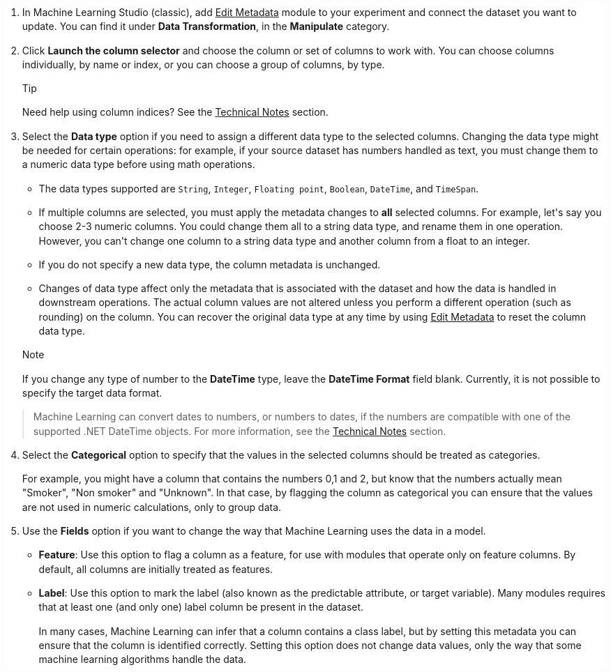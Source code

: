 1.  In Machine Learning Studio (classic), add [Edit Metadata](edit-metadata.md) module to your experiment and connect the dataset you want to update. You can find it under **Data Transformation**, in the **Manipulate** category.
  
2.  Click **Launch the column selector** and choose the column or set of columns to work with. You can choose columns individually, by name or index, or you can choose a group of columns, by type.  

     > [!TIP] 
     > Need help using column indices? See the [Technical Notes](#bkmk_TechnicalNotes) section.
  
3.  Select the **Data type** option if you need to assign a different data type to the selected columns. Changing the data type might be needed for certain operations: for example, if your source dataset has numbers handled as text, you must change them to a numeric data type before using math operations. 

    + The data types supported are `String`, `Integer`, `Floating point`, `Boolean`, `DateTime`, and `TimeSpan`. 

    + If multiple columns are selected, you must apply the metadata changes to **all** selected columns. For example, let's say you choose 2-3 numeric columns. You could change them all to a string data type, and rename them in one operation. However, you can't change one column to a string data type and another column from a float to an integer.
  
    + If you do not specify a new data type, the column metadata is unchanged. 
    
    + Changes of data type affect only the metadata that is associated with the dataset and how the data is handled in downstream operations. The actual column values are not altered unless you perform a different operation (such as rounding) on the column. You can recover the original data type at any time by using [Edit Metadata](edit-metadata.md) to reset the column data type.  

    > [!NOTE]
    > If you change any type of number to the **DateTime** type, leave the **DateTime Format** field blank. Currently, it is not possible to specify the target data format.  
   >  
   >  Machine Learning can convert dates to numbers, or numbers to dates, if the numbers are compatible with one of the supported .NET DateTime objects. For more information, see the [Technical Notes](#bkmk_TechnicalNotes) section.  
      
4.  Select the **Categorical** option to specify that the values in the selected columns should be treated as categories. 

    For example, you might have a column that contains the numbers 0,1 and 2, but know that the numbers actually mean "Smoker", "Non smoker" and "Unknown". In that case, by flagging the column as categorical you can ensure that the values are not used in numeric calculations, only to group data. 
  
5.  Use the **Fields** option if you want to change the way that Machine Learning uses the data in a model.

    + **Feature**: Use this option to flag a column as a feature, for use with modules that operate only on feature columns. By default, all columns are initially treated as features.  
  
    + **Label**: Use this option to mark the label (also known as the predictable attribute, or target variable). Many modules requires that at least one (and only one) label column be present in the dataset. 
    
        In many cases, Machine Learning can infer that a column contains a class label, but by setting this metadata you can ensure that the column is identified correctly. Setting this option does not change data values, only the way that some machine learning algorithms handle the data.
  